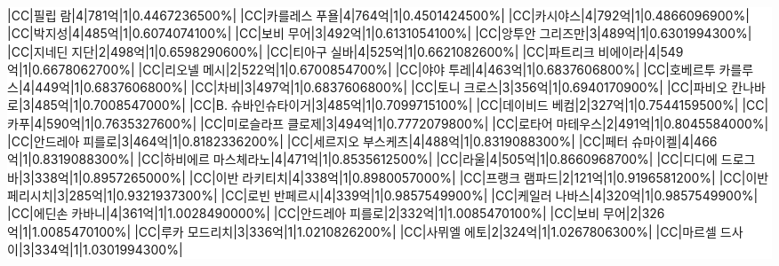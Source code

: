 |CC|필립 람|4|781억|1|0.4467236500%|
|CC|카를레스 푸욜|4|764억|1|0.4501424500%|
|CC|카시야스|4|792억|1|0.4866096900%|
|CC|박지성|4|485억|1|0.6074074100%|
|CC|보비 무어|3|492억|1|0.6131054100%|
|CC|앙투안 그리즈만|3|489억|1|0.6301994300%|
|CC|지네딘 지단|2|498억|1|0.6598290600%|
|CC|티아구 실바|4|525억|1|0.6621082600%|
|CC|파트리크 비에이라|4|549억|1|0.6678062700%|
|CC|리오넬 메시|2|522억|1|0.6700854700%|
|CC|야야 투레|4|463억|1|0.6837606800%|
|CC|호베르투 카를루스|4|449억|1|0.6837606800%|
|CC|차비|3|497억|1|0.6837606800%|
|CC|토니 크로스|3|356억|1|0.6940170900%|
|CC|파비오 칸나바로|3|485억|1|0.7008547000%|
|CC|B. 슈바인슈타이거|3|485억|1|0.7099715100%|
|CC|데이비드 베컴|2|327억|1|0.7544159500%|
|CC|카푸|4|590억|1|0.7635327600%|
|CC|미로슬라프 클로제|3|494억|1|0.7772079800%|
|CC|로타어 마테우스|2|491억|1|0.8045584000%|
|CC|안드레아 피를로|3|464억|1|0.8182336200%|
|CC|세르지오 부스케츠|4|488억|1|0.8319088300%|
|CC|페터 슈마이켈|4|466억|1|0.8319088300%|
|CC|하비에르 마스체라노|4|471억|1|0.8535612500%|
|CC|라울|4|505억|1|0.8660968700%|
|CC|디디에 드로그바|3|338억|1|0.8957265000%|
|CC|이반 라키티치|4|338억|1|0.8980057000%|
|CC|프랭크 램파드|2|121억|1|0.9196581200%|
|CC|이반 페리시치|3|285억|1|0.9321937300%|
|CC|로빈 반페르시|4|339억|1|0.9857549900%|
|CC|케일러 나바스|4|320억|1|0.9857549900%|
|CC|에딘손 카바니|4|361억|1|1.0028490000%|
|CC|안드레아 피를로|2|332억|1|1.0085470100%|
|CC|보비 무어|2|326억|1|1.0085470100%|
|CC|루카 모드리치|3|336억|1|1.0210826200%|
|CC|사뮈엘 에토|2|324억|1|1.0267806300%|
|CC|마르셀 드사이|3|334억|1|1.0301994300%|